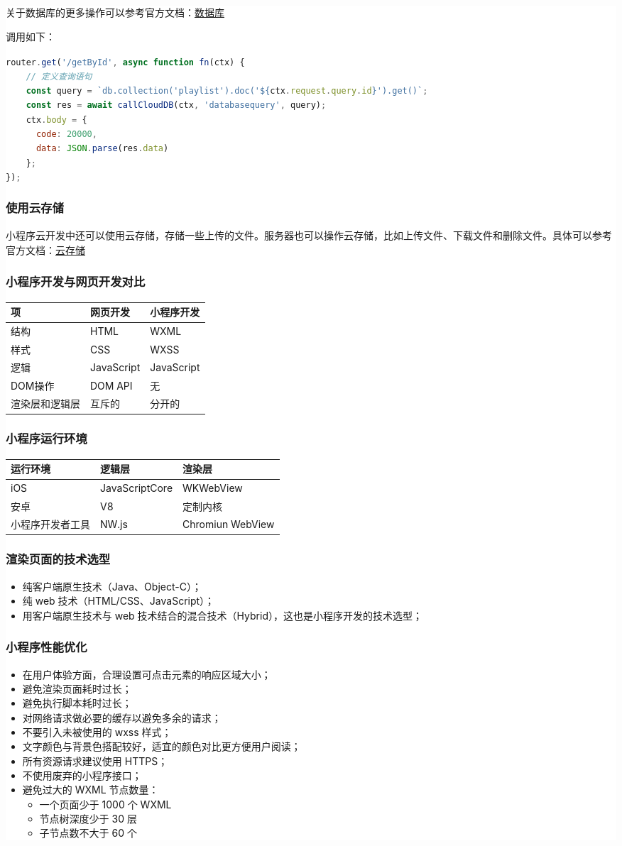 关于数据库的更多操作可以参考官方文档：[数据库](https://developers.weixin.qq.com/miniprogram/dev/wxcloud/reference-http-api/database/databaseAdd.html)

调用如下：  

```js
router.get('/getById', async function fn(ctx) {
    // 定义查询语句
    const query = `db.collection('playlist').doc('${ctx.request.query.id}').get()`;
    const res = await callCloudDB(ctx, 'databasequery', query);
    ctx.body = {
      code: 20000,
      data: JSON.parse(res.data)
    };
});
```

### 使用云存储

小程序云开发中还可以使用云存储，存储一些上传的文件。服务器也可以操作云存储，比如上传文件、下载文件和删除文件。具体可以参考官方文档：[云存储](https://developers.weixin.qq.com/miniprogram/dev/wxcloud/reference-http-api/storage/uploadFile.html)

### 小程序开发与网页开发对比

|项 |网页开发|小程序开发|
|:---|:---|:---|
结构|HTML|WXML|
样式|CSS|WXSS|
逻辑|JavaScript|JavaScript|
DOM操作|DOM API|无|
渲染层和逻辑层|互斥的|分开的|

### 小程序运行环境

|运行环境|逻辑层|渲染层|
|:---|:---|:---|
iOS|JavaScriptCore|WKWebView|
安卓|V8|定制内核|
小程序开发者工具|NW.js|Chromiun WebView|  

### 渲染页面的技术选型

- 纯客户端原生技术（Java、Object-C）；  
- 纯 web 技术（HTML/CSS、JavaScript）；  
- 用客户端原生技术与 web 技术结合的混合技术（Hybrid），这也是小程序开发的技术选型；  

### 小程序性能优化

- 在用户体验方面，合理设置可点击元素的响应区域大小；  
- 避免渲染页面耗时过长；
- 避免执行脚本耗时过长；  
- 对网络请求做必要的缓存以避免多余的请求；  
- 不要引入未被使用的 wxss 样式；  
- 文字颜色与背景色搭配较好，适宜的颜色对比更方便用户阅读；  
- 所有资源请求建议使用 HTTPS；  
- 不使用废弃的小程序接口；  
- 避免过大的 WXML 节点数量：  
  - 一个页面少于 1000 个 WXML  
  - 节点树深度少于 30 层  
  - 子节点数不大于 60 个  
